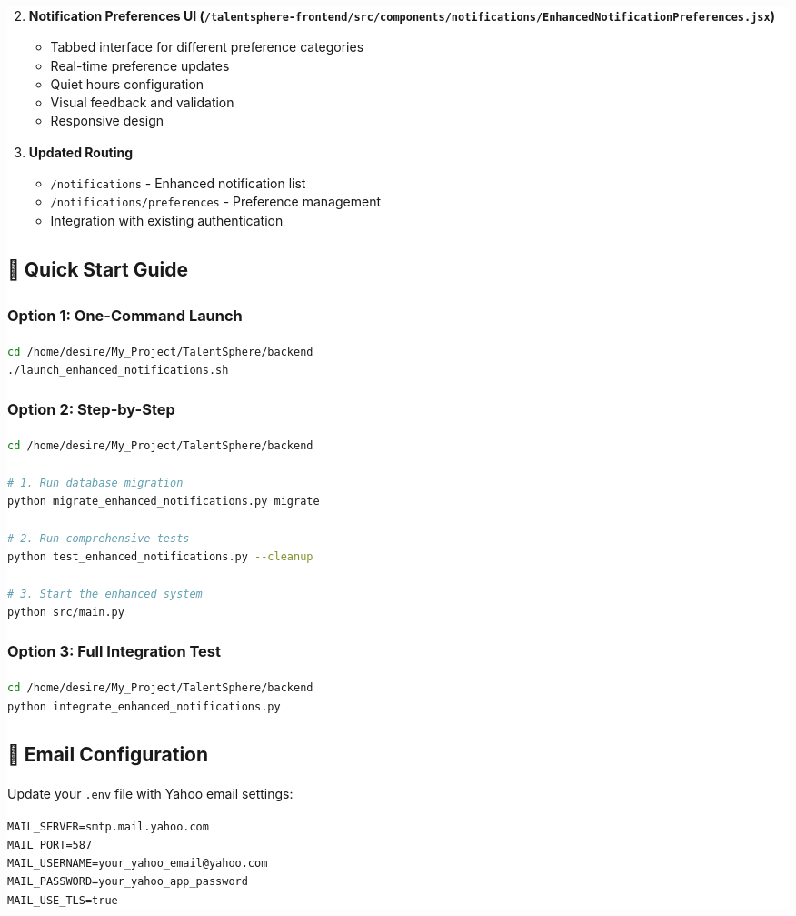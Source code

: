 2. **Notification Preferences UI (`/talentsphere-frontend/src/components/notifications/EnhancedNotificationPreferences.jsx`)**
   - Tabbed interface for different preference categories
   - Real-time preference updates
   - Quiet hours configuration
   - Visual feedback and validation
   - Responsive design

3. **Updated Routing**
   - `/notifications` - Enhanced notification list
   - `/notifications/preferences` - Preference management
   - Integration with existing authentication

## 🚀 Quick Start Guide

### Option 1: One-Command Launch
```bash
cd /home/desire/My_Project/TalentSphere/backend
./launch_enhanced_notifications.sh
```

### Option 2: Step-by-Step
```bash
cd /home/desire/My_Project/TalentSphere/backend

# 1. Run database migration
python migrate_enhanced_notifications.py migrate

# 2. Run comprehensive tests
python test_enhanced_notifications.py --cleanup

# 3. Start the enhanced system
python src/main.py
```

### Option 3: Full Integration Test
```bash
cd /home/desire/My_Project/TalentSphere/backend
python integrate_enhanced_notifications.py
```

## 📧 Email Configuration

Update your `.env` file with Yahoo email settings:
```env
MAIL_SERVER=smtp.mail.yahoo.com
MAIL_PORT=587
MAIL_USERNAME=your_yahoo_email@yahoo.com
MAIL_PASSWORD=your_yahoo_app_password
MAIL_USE_TLS=true
```
